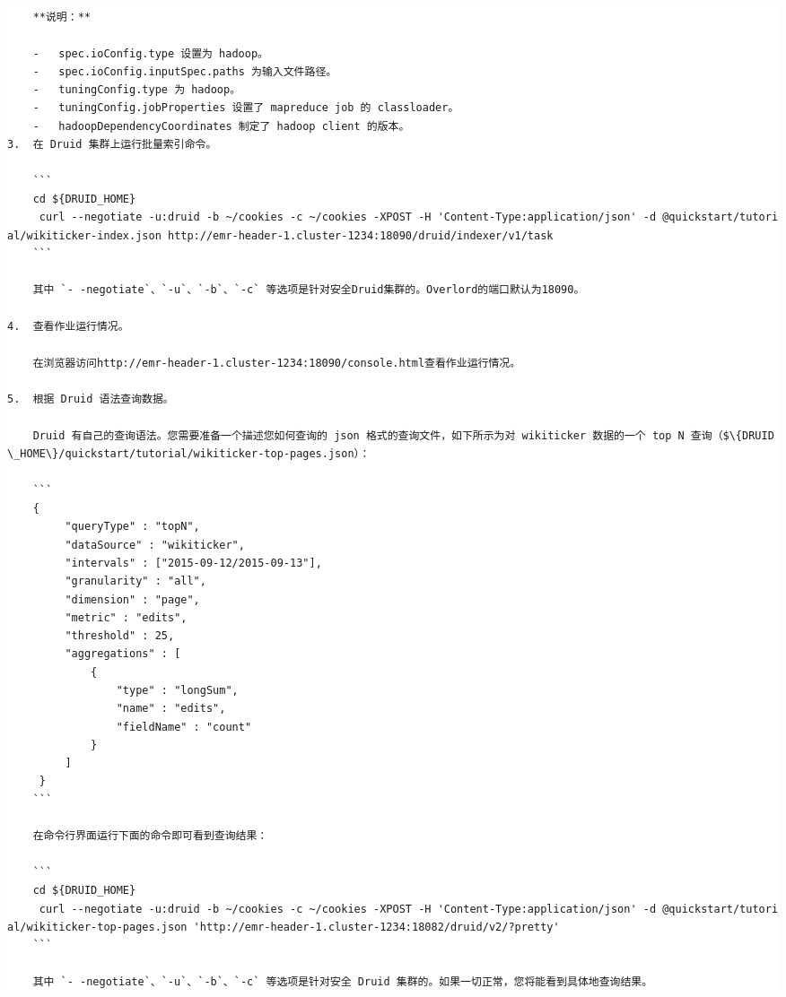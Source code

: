         **说明：** 

        -   spec.ioConfig.type 设置为 hadoop。
        -   spec.ioConfig.inputSpec.paths 为输入文件路径。
        -   tuningConfig.type 为 hadoop。
        -   tuningConfig.jobProperties 设置了 mapreduce job 的 classloader。
        -   hadoopDependencyCoordinates 制定了 hadoop client 的版本。
    3.  在 Druid 集群上运行批量索引命令。

        ```
        cd ${DRUID_HOME}
         curl --negotiate -u:druid -b ~/cookies -c ~/cookies -XPOST -H 'Content-Type:application/json' -d @quickstart/tutorial/wikiticker-index.json http://emr-header-1.cluster-1234:18090/druid/indexer/v1/task
        ```

        其中 `- -negotiate`、`-u`、`-b`、`-c` 等选项是针对安全Druid集群的。Overlord的端口默认为18090。

    4.  查看作业运行情况。

        在浏览器访问http://emr-header-1.cluster-1234:18090/console.html查看作业运行情况。

    5.  根据 Druid 语法查询数据。

        Druid 有自己的查询语法。您需要准备一个描述您如何查询的 json 格式的查询文件，如下所示为对 wikiticker 数据的一个 top N 查询（$\{DRUID\_HOME\}/quickstart/tutorial/wikiticker-top-pages.json）：

        ```
        {
             "queryType" : "topN",
             "dataSource" : "wikiticker",
             "intervals" : ["2015-09-12/2015-09-13"],
             "granularity" : "all",
             "dimension" : "page",
             "metric" : "edits",
             "threshold" : 25,
             "aggregations" : [
                 {
                     "type" : "longSum",
                     "name" : "edits",
                     "fieldName" : "count"
                 }
             ]
         }
        ```

        在命令行界面运行下面的命令即可看到查询结果：

        ```
        cd ${DRUID_HOME}
         curl --negotiate -u:druid -b ~/cookies -c ~/cookies -XPOST -H 'Content-Type:application/json' -d @quickstart/tutorial/wikiticker-top-pages.json 'http://emr-header-1.cluster-1234:18082/druid/v2/?pretty'
        ```

        其中 `- -negotiate`、`-u`、`-b`、`-c` 等选项是针对安全 Druid 集群的。如果一切正常，您将能看到具体地查询结果。
